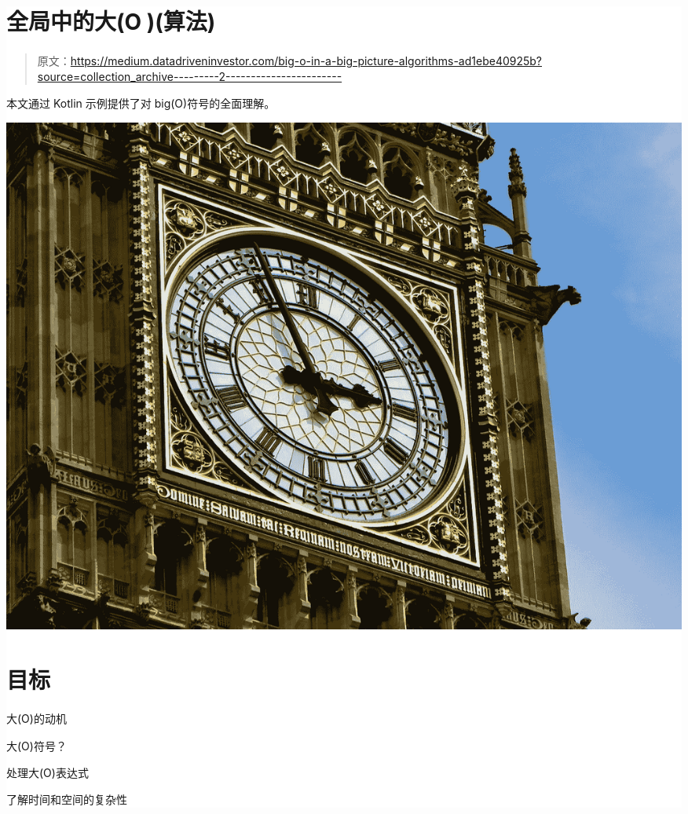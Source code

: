 # 全局中的大(O )(算法)

> 原文：<https://medium.datadriveninvestor.com/big-o-in-a-big-picture-algorithms-ad1ebe40925b?source=collection_archive---------2----------------------->

本文通过 Kotlin 示例提供了对 big(O)符号的全面理解。

![](img/2d1d3bddb6c403fd899a6da2c252c19e.png)

# 目标

大(O)的动机

大(O)符号？

处理大(O)表达式

了解时间和空间的复杂性
